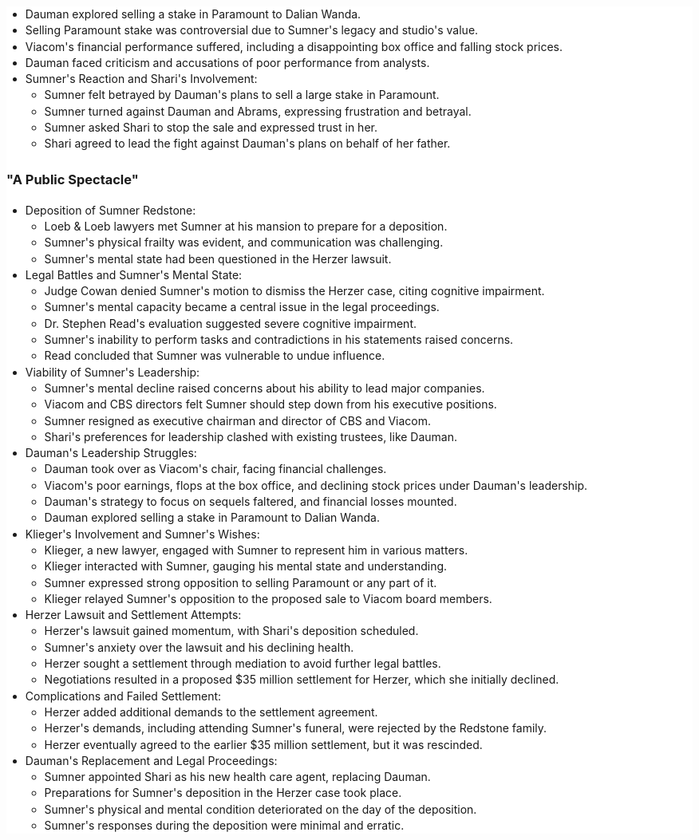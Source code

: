   - Dauman explored selling a stake in Paramount to Dalian Wanda.
  - Selling Paramount stake was controversial due to Sumner's legacy and studio's value.
  - Viacom's financial performance suffered, including a disappointing box office and falling stock prices.
  - Dauman faced criticism and accusations of poor performance from analysts.
- Sumner's Reaction and Shari's Involvement:
  - Sumner felt betrayed by Dauman's plans to sell a large stake in Paramount.
  - Sumner turned against Dauman and Abrams, expressing frustration and betrayal.
  - Sumner asked Shari to stop the sale and expressed trust in her.
  - Shari agreed to lead the fight against Dauman's plans on behalf of her father.

### "A Public Spectacle"
- Deposition of Sumner Redstone:
  - Loeb & Loeb lawyers met Sumner at his mansion to prepare for a deposition.
  - Sumner's physical frailty was evident, and communication was challenging.
  - Sumner's mental state had been questioned in the Herzer lawsuit.
- Legal Battles and Sumner's Mental State:
  - Judge Cowan denied Sumner's motion to dismiss the Herzer case, citing cognitive impairment.
  - Sumner's mental capacity became a central issue in the legal proceedings.
  - Dr. Stephen Read's evaluation suggested severe cognitive impairment.
  - Sumner's inability to perform tasks and contradictions in his statements raised concerns.
  - Read concluded that Sumner was vulnerable to undue influence.
- Viability of Sumner's Leadership:
  - Sumner's mental decline raised concerns about his ability to lead major companies.
  - Viacom and CBS directors felt Sumner should step down from his executive positions.
  - Sumner resigned as executive chairman and director of CBS and Viacom.
  - Shari's preferences for leadership clashed with existing trustees, like Dauman.
- Dauman's Leadership Struggles:
  - Dauman took over as Viacom's chair, facing financial challenges.
  - Viacom's poor earnings, flops at the box office, and declining stock prices under Dauman's leadership.
  - Dauman's strategy to focus on sequels faltered, and financial losses mounted.
  - Dauman explored selling a stake in Paramount to Dalian Wanda.
- Klieger's Involvement and Sumner's Wishes:
  - Klieger, a new lawyer, engaged with Sumner to represent him in various matters.
  - Klieger interacted with Sumner, gauging his mental state and understanding.
  - Sumner expressed strong opposition to selling Paramount or any part of it.
  - Klieger relayed Sumner's opposition to the proposed sale to Viacom board members.
- Herzer Lawsuit and Settlement Attempts:
  - Herzer's lawsuit gained momentum, with Shari's deposition scheduled.
  - Sumner's anxiety over the lawsuit and his declining health.
  - Herzer sought a settlement through mediation to avoid further legal battles.
  - Negotiations resulted in a proposed $35 million settlement for Herzer, which she initially declined.
- Complications and Failed Settlement:
  - Herzer added additional demands to the settlement agreement.
  - Herzer's demands, including attending Sumner's funeral, were rejected by the Redstone family.
  - Herzer eventually agreed to the earlier $35 million settlement, but it was rescinded.
- Dauman's Replacement and Legal Proceedings:
  - Sumner appointed Shari as his new health care agent, replacing Dauman.
  - Preparations for Sumner's deposition in the Herzer case took place.
  - Sumner's physical and mental condition deteriorated on the day of the deposition.
  - Sumner's responses during the deposition were minimal and erratic.

